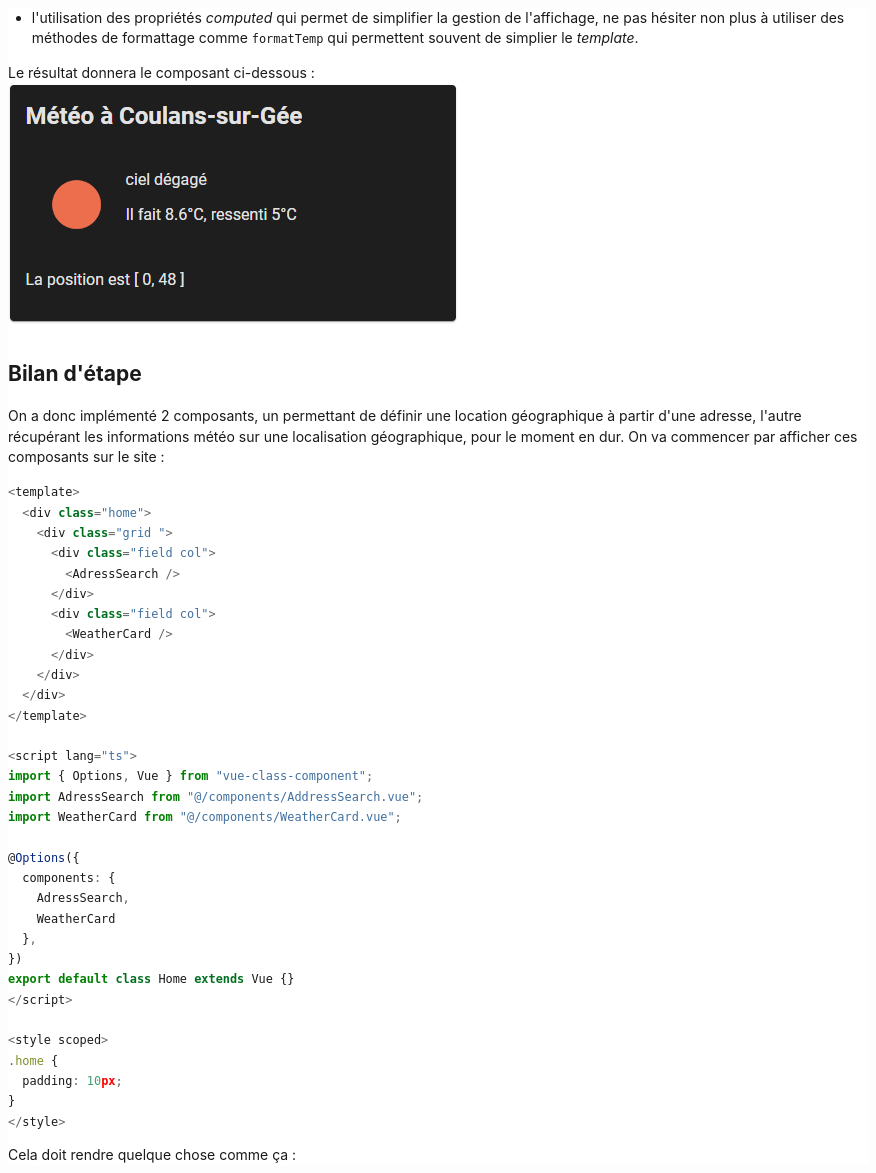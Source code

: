 * l'utilisation des propriétés *computed* qui permet de simplifier la gestion de l'affichage, ne pas hésiter non plus à utiliser des méthodes de formattage comme `formatTemp` qui permettent souvent de simplier le *template*.

Le résultat donnera le composant ci-dessous :  
![adresse](./assets/meteo1.png)

## Bilan d'étape
On a donc implémenté 2 composants, un permettant de définir une location géographique à partir d'une adresse, l'autre récupérant les informations météo sur une localisation géographique, pour le moment en dur. On va commencer par afficher ces composants sur le site :
```ts
<template>
  <div class="home">
    <div class="grid ">
      <div class="field col">
        <AdressSearch />
      </div>
      <div class="field col">
        <WeatherCard />
      </div>
    </div>
  </div>
</template>

<script lang="ts">
import { Options, Vue } from "vue-class-component";
import AdressSearch from "@/components/AddressSearch.vue";
import WeatherCard from "@/components/WeatherCard.vue";

@Options({
  components: {
    AdressSearch,
    WeatherCard
  },
})
export default class Home extends Vue {}
</script>

<style scoped>
.home {
  padding: 10px;
}
</style>
```
Cela doit rendre quelque chose comme ça :  